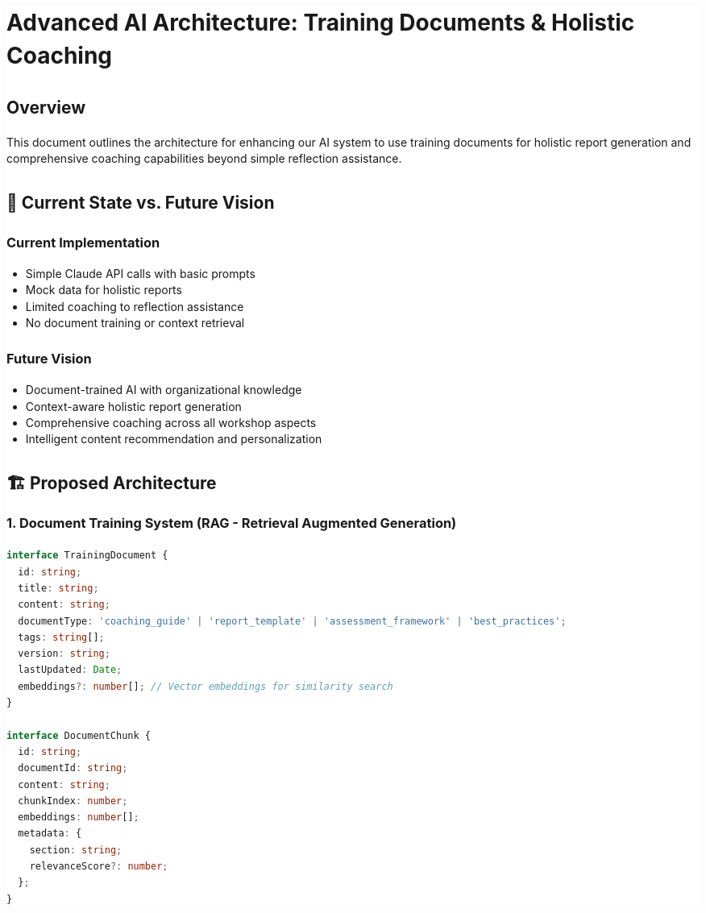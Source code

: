 # Advanced AI Architecture: Training Documents & Holistic Coaching

## Overview
This document outlines the architecture for enhancing our AI system to use training documents for holistic report generation and comprehensive coaching capabilities beyond simple reflection assistance.

## 🎯 **Current State vs. Future Vision**

### **Current Implementation**
- Simple Claude API calls with basic prompts
- Mock data for holistic reports
- Limited coaching to reflection assistance
- No document training or context retrieval

### **Future Vision**
- Document-trained AI with organizational knowledge
- Context-aware holistic report generation
- Comprehensive coaching across all workshop aspects
- Intelligent content recommendation and personalization

## 🏗️ **Proposed Architecture**

### **1. Document Training System (RAG - Retrieval Augmented Generation)**

```typescript
interface TrainingDocument {
  id: string;
  title: string;
  content: string;
  documentType: 'coaching_guide' | 'report_template' | 'assessment_framework' | 'best_practices';
  tags: string[];
  version: string;
  lastUpdated: Date;
  embeddings?: number[]; // Vector embeddings for similarity search
}

interface DocumentChunk {
  id: string;
  documentId: string;
  content: string;
  chunkIndex: number;
  embeddings: number[];
  metadata: {
    section: string;
    relevanceScore?: number;
  };
}
```
